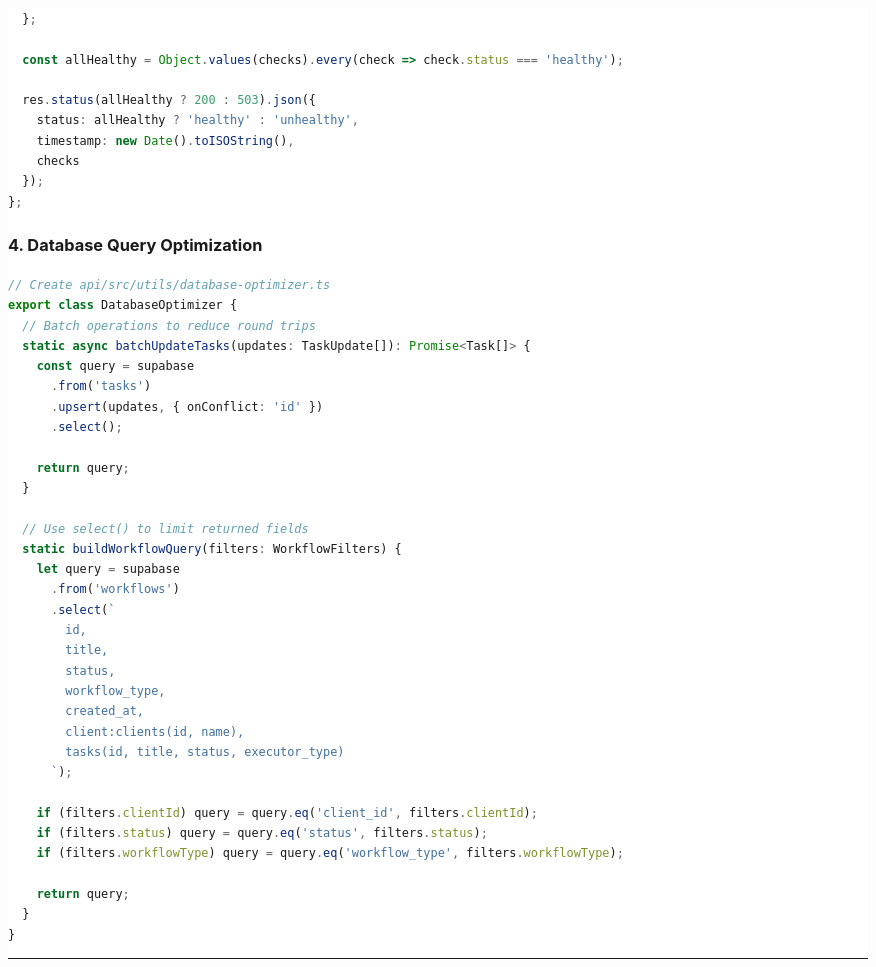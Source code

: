 ```typescript
  };
  
  const allHealthy = Object.values(checks).every(check => check.status === 'healthy');
  
  res.status(allHealthy ? 200 : 503).json({
    status: allHealthy ? 'healthy' : 'unhealthy',
    timestamp: new Date().toISOString(),
    checks
  });
};
```

### **4. Database Query Optimization**
```typescript
// Create api/src/utils/database-optimizer.ts
export class DatabaseOptimizer {
  // Batch operations to reduce round trips
  static async batchUpdateTasks(updates: TaskUpdate[]): Promise<Task[]> {
    const query = supabase
      .from('tasks')
      .upsert(updates, { onConflict: 'id' })
      .select();
    
    return query;
  }
  
  // Use select() to limit returned fields
  static buildWorkflowQuery(filters: WorkflowFilters) {
    let query = supabase
      .from('workflows')
      .select(`
        id,
        title,
        status,
        workflow_type,
        created_at,
        client:clients(id, name),
        tasks(id, title, status, executor_type)
      `);
    
    if (filters.clientId) query = query.eq('client_id', filters.clientId);
    if (filters.status) query = query.eq('status', filters.status);
    if (filters.workflowType) query = query.eq('workflow_type', filters.workflowType);
    
    return query;
  }
}
```

---

